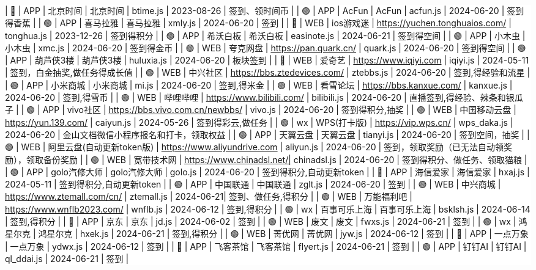 | 🔴 | APP | 北京时间 | 北京时间 | btime.js | 2023-08-26 | 签到、领时间币 |
| 🟢️ | APP | AcFun | AcFun | acfun.js | 2024-06-20 | 签到得香蕉 |
| 🟢️ | APP | 喜马拉雅 | 喜马拉雅 | xmly.js | 2024-06-20 | 签到 |
| 🔴 | WEB | ios游戏迷 | https://yuchen.tonghuaios.com/ | tonghua.js | 2023-12-26 | 签到得积分 |
| 🟢️ | APP | 希沃白板 | 希沃白板 | easinote.js | 2024-06-21 | 签到得空间 |
| 🟢️ | APP | 小木虫 | 小木虫 | xmc.js | 2024-06-20 | 签到得金币 |
| 🟢️ | WEB | 夸克网盘 | https://pan.quark.cn/ | quark.js | 2024-06-20 | 签到得空间 |
| 🟢️ | APP | 葫芦侠3楼 | 葫芦侠3楼 | huluxia.js | 2024-06-20 | 板块签到 |
| 🔴 | WEB | 爱奇艺 | https://www.iqiyi.com | iqiyi.js | 2024-05-11 | 签到，白金抽奖,做任务得成长值 |
| 🟢️ | WEB | 中兴社区 | https://bbs.ztedevices.com/ | ztebbs.js | 2024-06-20 | 签到,得经验和流星 |
| 🟢️ | APP | 小米商城 | 小米商城 | mi.js | 2024-06-20 | 签到,得米金 |
| 🟢️ | WEB | 看雪论坛 | https://bbs.kanxue.com/ | kanxue.js | 2024-06-20 | 签到,得雪币 |
| 🟢️ | WEB | 哔哩哔哩 | https://www.bilibili.com/ | bilibili.js | 2024-06-20 | 直播签到,得经验、辣条和银瓜子 |
| 🟢️ | APP | vivo社区 | https://bbs.vivo.com.cn/newbbs/ | vivo.js | 2024-06-20 | 签到得积分,抽奖 |
| 🟢️ | WEB | 中国移动云盘 | https://yun.139.com/ | caiyun.js | 2024-05-26 | 签到得彩云,做任务 |
| 🟢️ | wx  | WPS(打卡版) | https://vip.wps.cn/ | wps_daka.js | 2024-06-20 | 金山文档微信小程序报名和打卡，领取权益 |
| 🟢️ | APP | 天翼云盘 | 天翼云盘 | tianyi.js | 2024-06-20 | 签到空间，抽奖 |
| 🟢️ | WEB | 阿里云盘(自动更新token版)  | https://www.aliyundrive.com | aliyun.js | 2024-06-20 | 签到，领取奖励（已无法自动领奖励），领取备份奖励 |
| 🟢️ | WEB | 宽带技术网  | https://www.chinadsl.net/| chinadsl.js | 2024-06-20 | 签到得积分、做任务、领取猫粮 |
| 🟢️ | APP | golo汽修大师  | golo汽修大师 | golo.js | 2024-06-20 | 签到得积分,自动更新token |
| 🔴 | APP | 海信爱家  | 海信爱家 | hxaj.js | 2024-05-11 | 签到得积分,自动更新token |
| 🟢️ | APP | 中国联通  | 中国联通 | zglt.js | 2024-06-20 | 签到 |
| 🟢️ | WEB | 中兴商城 | https://www.ztemall.com/cn/ | ztemall.js | 2024-06-21| 签到、做任务,得积分 |
| 🟢️ | WEB | 万能福利吧 | https://www.wnflb2023.com/ | wnflb.js | 2024-06-12 | 签到,得积分 |
| 🟢️ | wx  | 百事可乐上海 | 百事可乐上海 | bsklsh.js | 2024-06-14 | 签到,得积分 |
| 🔴 | APP | 京东 | 京东 | jd.js | 2024-06-02 | 签到 |
| 🟢️ | WEB | 废文 | 废文 | fwxs.js | 2024-06-21 | 签到 |
| 🟢️ | wx  | 鸿星尔克 | 鸿星尔克 | hxek.js | 2024-06-21 | 签到,得积分 |
| 🟢️ | WEB | 菁优网 | 菁优网 | jyw.js | 2024-06-12 | 签到 |
| 🔴 | APP | 一点万象 | 一点万象 | ydwx.js | 2024-06-12 | 签到 |
| 🔴 | APP | 飞客茶馆 | 飞客茶馆 | flyert.js | 2024-06-21 | 签到 |
| 🟢️ | APP | 钉钉AI | 钉钉AI | ql_ddai.js | 2024-06-21 | 签到 |
